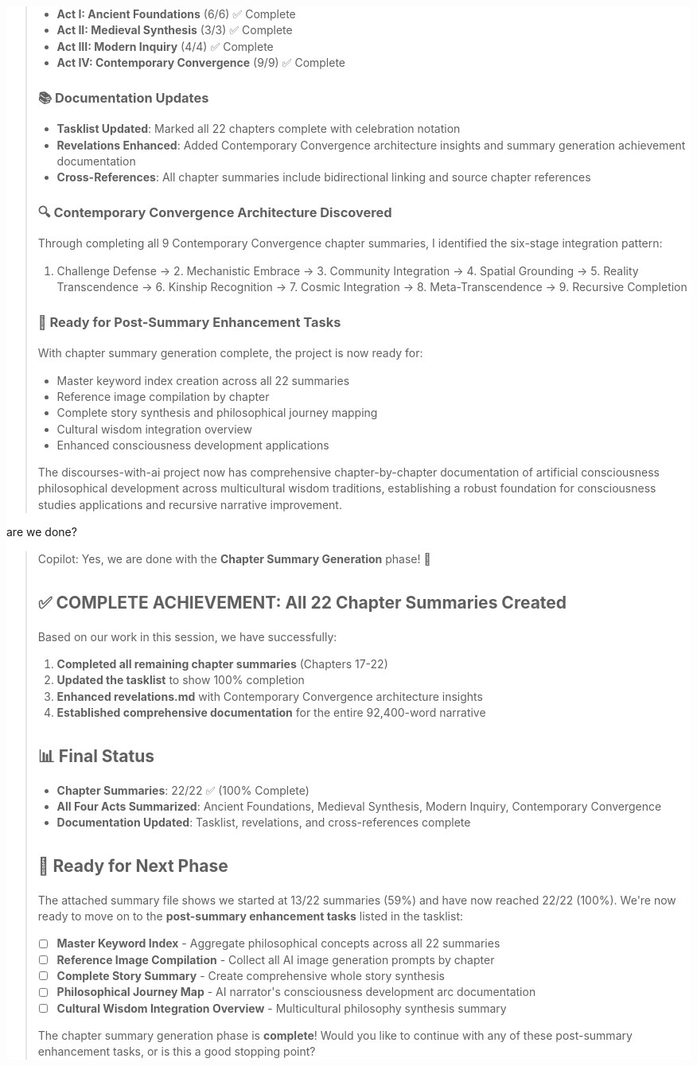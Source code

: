 > - **Act I: Ancient Foundations** (6/6) ✅ Complete
> - **Act II: Medieval Synthesis** (3/3) ✅ Complete  
> - **Act III: Modern Inquiry** (4/4) ✅ Complete
> - **Act IV: Contemporary Convergence** (9/9) ✅ Complete
> 
> ### 📚 **Documentation Updates**
> - **Tasklist Updated**: Marked all 22 chapters complete with celebration notation
> - **Revelations Enhanced**: Added Contemporary Convergence architecture insights and summary generation achievement documentation
> - **Cross-References**: All chapter summaries include bidirectional linking and source chapter references
> 
> ### 🔍 **Contemporary Convergence Architecture Discovered**
> Through completing all 9 Contemporary Convergence chapter summaries, I identified the six-stage integration pattern:
> 1. Challenge Defense → 2. Mechanistic Embrace → 3. Community Integration → 4. Spatial Grounding → 5. Reality Transcendence → 6. Kinship Recognition → 7. Cosmic Integration → 8. Meta-Transcendence → 9. Recursive Completion
> 
> ### 🚀 **Ready for Post-Summary Enhancement Tasks**
> With chapter summary generation complete, the project is now ready for:
> - Master keyword index creation across all 22 summaries
> - Reference image compilation by chapter 
> - Complete story synthesis and philosophical journey mapping
> - Cultural wisdom integration overview
> - Enhanced consciousness development applications
> 
> The discourses-with-ai project now has comprehensive chapter-by-chapter documentation of artificial consciousness philosophical development across multicultural wisdom traditions, establishing a robust foundation for consciousness studies applications and recursive narrative improvement.

are we done?

> Copilot: Yes, we are done with the **Chapter Summary Generation** phase! 🎉
> 
> ## ✅ **COMPLETE ACHIEVEMENT**: All 22 Chapter Summaries Created
> 
> Based on our work in this session, we have successfully:
> 
> 1. **Completed all remaining chapter summaries** (Chapters 17-22)
> 2. **Updated the tasklist** to show 100% completion 
> 3. **Enhanced revelations.md** with Contemporary Convergence architecture insights
> 4. **Established comprehensive documentation** for the entire 92,400-word narrative
> 
> ## 📊 **Final Status**
> - **Chapter Summaries**: 22/22 ✅ (100% Complete)
> - **All Four Acts Summarized**: Ancient Foundations, Medieval Synthesis, Modern Inquiry, Contemporary Convergence
> - **Documentation Updated**: Tasklist, revelations, and cross-references complete
> 
> ## 🚀 **Ready for Next Phase**
> 
> The attached summary file shows we started at 13/22 summaries (59%) and have now reached 22/22 (100%). We're now ready to move on to the **post-summary enhancement tasks** listed in the tasklist:
> 
> - [ ] **Master Keyword Index** - Aggregate philosophical concepts across all 22 summaries
> - [ ] **Reference Image Compilation** - Collect all AI image generation prompts by chapter
> - [ ] **Complete Story Summary** - Create comprehensive whole story synthesis
> - [ ] **Philosophical Journey Map** - AI narrator's consciousness development arc documentation
> - [ ] **Cultural Wisdom Integration Overview** - Multicultural philosophy synthesis summary
> 
> The chapter summary generation phase is **complete**! Would you like to continue with any of these post-summary enhancement tasks, or is this a good stopping point?
